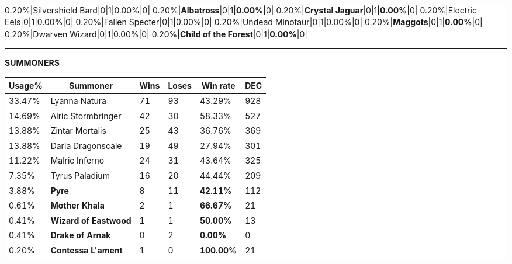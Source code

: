 0.20%|Silvershield Bard|0|1|0.00%|0|
0.20%|**Albatross**|0|1|**0.00%**|0|
0.20%|**Crystal Jaguar**|0|1|**0.00%**|0|
0.20%|Electric Eels|0|1|0.00%|0|
0.20%|Fallen Specter|0|1|0.00%|0|
0.20%|Undead Minotaur|0|1|0.00%|0|
0.20%|**Maggots**|0|1|**0.00%**|0|
0.20%|Dwarven Wizard|0|1|0.00%|0|
0.20%|**Child of the Forest**|0|1|**0.00%**|0|

---
**SUMMONERS**

Usage%|Summoner|Wins|Loses|Win rate|DEC|
-|-|-|-|-|-|
33.47%|Lyanna Natura|71|93|43.29%|928|
14.69%|Alric Stormbringer|42|30|58.33%|527|
13.88%|Zintar Mortalis|25|43|36.76%|369|
13.88%|Daria Dragonscale|19|49|27.94%|301|
11.22%|Malric Inferno|24|31|43.64%|325|
7.35%|Tyrus Paladium|16|20|44.44%|209|
3.88%|**Pyre**|8|11|**42.11%**|112|
0.61%|**Mother Khala**|2|1|**66.67%**|21|
0.41%|**Wizard of Eastwood**|1|1|**50.00%**|13|
0.41%|**Drake of Arnak**|0|2|**0.00%**|0|
0.20%|**Contessa L'ament**|1|0|**100.00%**|21|
